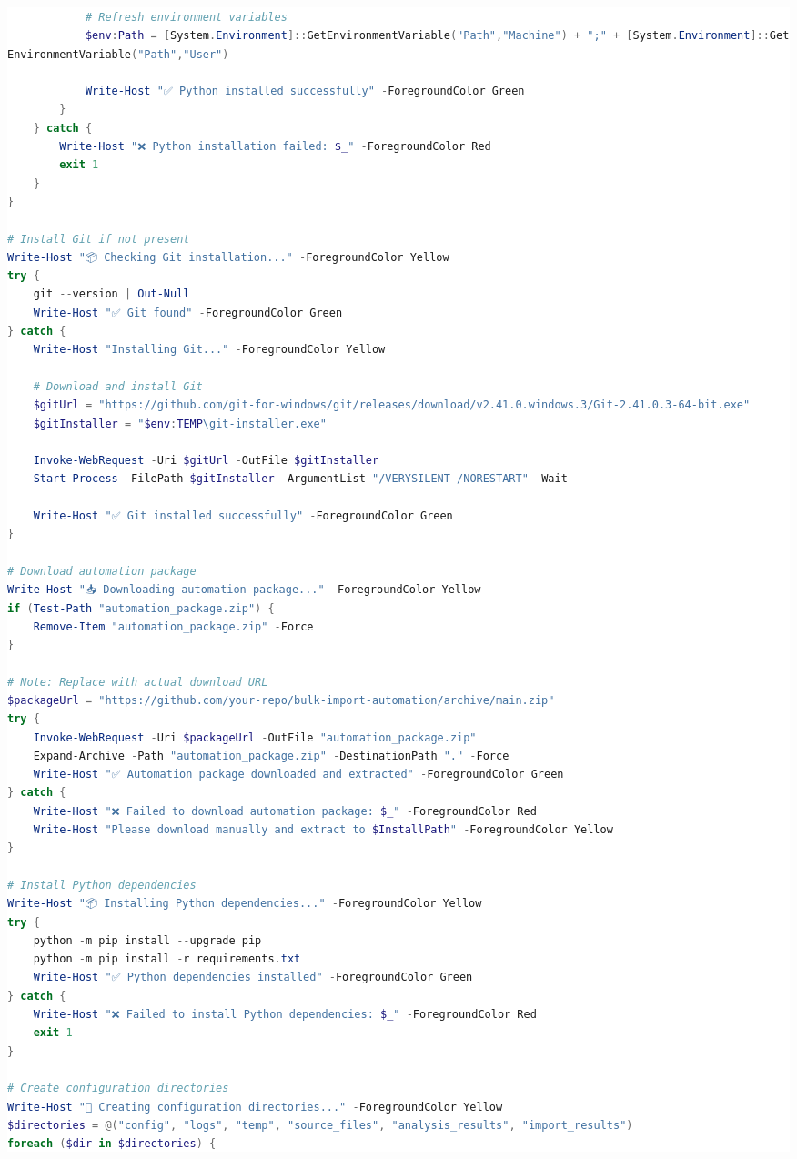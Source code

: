 ```powershell
            # Refresh environment variables
            $env:Path = [System.Environment]::GetEnvironmentVariable("Path","Machine") + ";" + [System.Environment]::GetEnvironmentVariable("Path","User")
            
            Write-Host "✅ Python installed successfully" -ForegroundColor Green
        }
    } catch {
        Write-Host "❌ Python installation failed: $_" -ForegroundColor Red
        exit 1
    }
}

# Install Git if not present
Write-Host "📦 Checking Git installation..." -ForegroundColor Yellow
try {
    git --version | Out-Null
    Write-Host "✅ Git found" -ForegroundColor Green
} catch {
    Write-Host "Installing Git..." -ForegroundColor Yellow
    
    # Download and install Git
    $gitUrl = "https://github.com/git-for-windows/git/releases/download/v2.41.0.windows.3/Git-2.41.0.3-64-bit.exe"
    $gitInstaller = "$env:TEMP\git-installer.exe"
    
    Invoke-WebRequest -Uri $gitUrl -OutFile $gitInstaller
    Start-Process -FilePath $gitInstaller -ArgumentList "/VERYSILENT /NORESTART" -Wait
    
    Write-Host "✅ Git installed successfully" -ForegroundColor Green
}

# Download automation package
Write-Host "📥 Downloading automation package..." -ForegroundColor Yellow
if (Test-Path "automation_package.zip") {
    Remove-Item "automation_package.zip" -Force
}

# Note: Replace with actual download URL
$packageUrl = "https://github.com/your-repo/bulk-import-automation/archive/main.zip"
try {
    Invoke-WebRequest -Uri $packageUrl -OutFile "automation_package.zip"
    Expand-Archive -Path "automation_package.zip" -DestinationPath "." -Force
    Write-Host "✅ Automation package downloaded and extracted" -ForegroundColor Green
} catch {
    Write-Host "❌ Failed to download automation package: $_" -ForegroundColor Red
    Write-Host "Please download manually and extract to $InstallPath" -ForegroundColor Yellow
}

# Install Python dependencies
Write-Host "📦 Installing Python dependencies..." -ForegroundColor Yellow
try {
    python -m pip install --upgrade pip
    python -m pip install -r requirements.txt
    Write-Host "✅ Python dependencies installed" -ForegroundColor Green
} catch {
    Write-Host "❌ Failed to install Python dependencies: $_" -ForegroundColor Red
    exit 1
}

# Create configuration directories
Write-Host "📁 Creating configuration directories..." -ForegroundColor Yellow
$directories = @("config", "logs", "temp", "source_files", "analysis_results", "import_results")
foreach ($dir in $directories) {
```